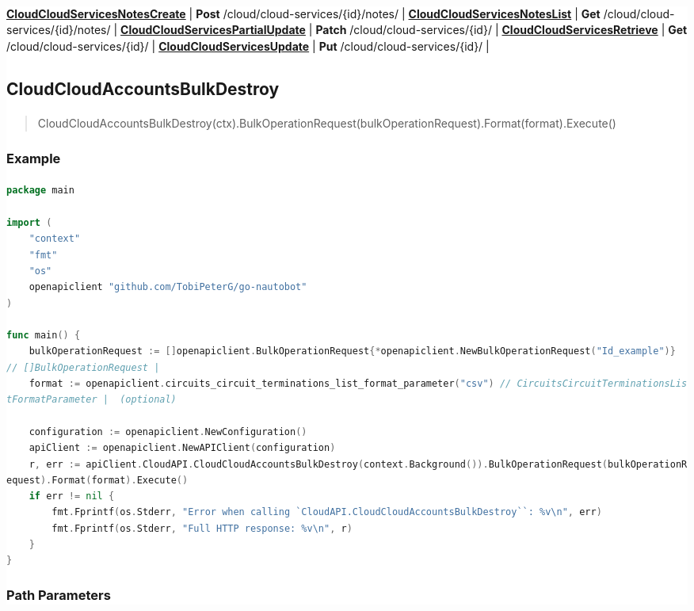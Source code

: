 [**CloudCloudServicesNotesCreate**](CloudAPI.md#CloudCloudServicesNotesCreate) | **Post** /cloud/cloud-services/{id}/notes/ | 
[**CloudCloudServicesNotesList**](CloudAPI.md#CloudCloudServicesNotesList) | **Get** /cloud/cloud-services/{id}/notes/ | 
[**CloudCloudServicesPartialUpdate**](CloudAPI.md#CloudCloudServicesPartialUpdate) | **Patch** /cloud/cloud-services/{id}/ | 
[**CloudCloudServicesRetrieve**](CloudAPI.md#CloudCloudServicesRetrieve) | **Get** /cloud/cloud-services/{id}/ | 
[**CloudCloudServicesUpdate**](CloudAPI.md#CloudCloudServicesUpdate) | **Put** /cloud/cloud-services/{id}/ | 



## CloudCloudAccountsBulkDestroy

> CloudCloudAccountsBulkDestroy(ctx).BulkOperationRequest(bulkOperationRequest).Format(format).Execute()





### Example

```go
package main

import (
	"context"
	"fmt"
	"os"
	openapiclient "github.com/TobiPeterG/go-nautobot"
)

func main() {
	bulkOperationRequest := []openapiclient.BulkOperationRequest{*openapiclient.NewBulkOperationRequest("Id_example")} // []BulkOperationRequest | 
	format := openapiclient.circuits_circuit_terminations_list_format_parameter("csv") // CircuitsCircuitTerminationsListFormatParameter |  (optional)

	configuration := openapiclient.NewConfiguration()
	apiClient := openapiclient.NewAPIClient(configuration)
	r, err := apiClient.CloudAPI.CloudCloudAccountsBulkDestroy(context.Background()).BulkOperationRequest(bulkOperationRequest).Format(format).Execute()
	if err != nil {
		fmt.Fprintf(os.Stderr, "Error when calling `CloudAPI.CloudCloudAccountsBulkDestroy``: %v\n", err)
		fmt.Fprintf(os.Stderr, "Full HTTP response: %v\n", r)
	}
}
```

### Path Parameters
